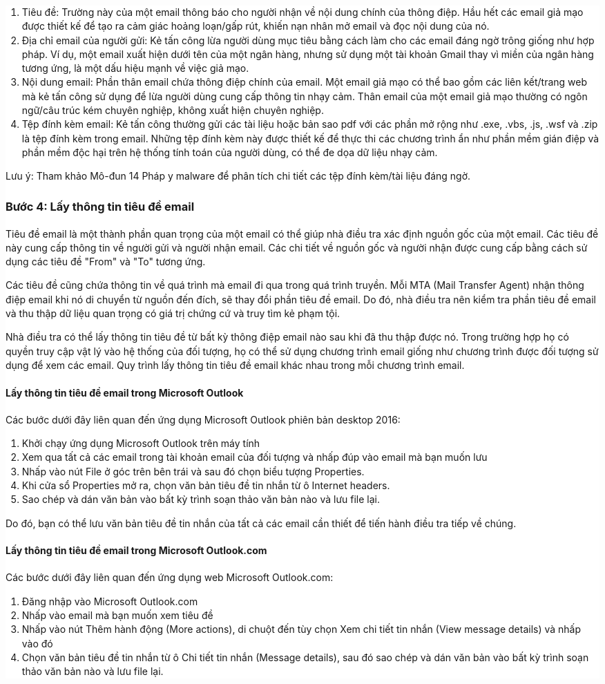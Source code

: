 1. Tiêu đề: Trường này của một email thông báo cho người nhận về nội dung chính của thông điệp. Hầu hết các email giả mạo được thiết kế để tạo ra cảm giác hoảng loạn/gấp rút, khiến nạn nhân mở email và đọc nội dung của nó.
2. Địa chỉ email của người gửi: Kẻ tấn công lừa người dùng mục tiêu bằng cách làm cho các email đáng ngờ trông giống như hợp pháp. Ví dụ, một email xuất hiện dưới tên của một ngân hàng, nhưng sử dụng một tài khoản Gmail thay vì miền của ngân hàng tương ứng, là một dấu hiệu mạnh về việc giả mạo.
3. Nội dung email: Phần thân email chứa thông điệp chính của email. Một email giả mạo có thể bao gồm các liên kết/trang web mà kẻ tấn công sử dụng để lừa người dùng cung cấp thông tin nhạy cảm. Thân email của một email giả mạo thường có ngôn ngữ/câu trúc kém chuyên nghiệp, không xuất hiện chuyên nghiệp.
4. Tệp đính kèm email: Kẻ tấn công thường gửi các tài liệu hoặc bản sao pdf với các phần mở rộng như .exe, .vbs, .js, .wsf và .zip là tệp đính kèm trong email. Những tệp đính kèm này được thiết kế để thực thi các chương trình ẩn như phần mềm gián điệp và phần mềm độc hại trên hệ thống tính toán của người dùng, có thể đe dọa dữ liệu nhạy cảm.

Lưu ý: Tham khảo Mô-đun 14 Pháp y malware để phân tích chi tiết các tệp đính kèm/tài liệu đáng ngờ.

### Bước 4: Lấy thông tin tiêu đề email

Tiêu đề email là một thành phần quan trọng của một email có thể giúp nhà điều tra xác định nguồn gốc của một email. Các tiêu đề này cung cấp thông tin về người gửi và người nhận email. Các chi tiết về nguồn gốc và người nhận được cung cấp bằng cách sử dụng các tiêu đề "From" và "To" tương ứng.

Các tiêu đề cũng chứa thông tin về quá trình mà email đi qua trong quá trình truyền. Mỗi MTA (Mail Transfer Agent) nhận thông điệp email khi nó di chuyển từ nguồn đến đích, sẽ thay đổi phần tiêu đề email. Do đó, nhà điều tra nên kiểm tra phần tiêu đề email và thu thập dữ liệu quan trọng có giá trị chứng cứ và truy tìm kẻ phạm tội.

Nhà điều tra có thể lấy thông tin tiêu đề từ bất kỳ thông điệp email nào sau khi đã thu thập được nó. Trong trường hợp họ có quyền truy cập vật lý vào hệ thống của đối tượng, họ có thể sử dụng chương trình email giống như chương trình được đối tượng sử dụng để xem các email. Quy trình lấy thông tin tiêu đề email khác nhau trong mỗi chương trình email.

#### Lấy thông tin tiêu đề email trong Microsoft Outlook

Các bước dưới đây liên quan đến ứng dụng Microsoft Outlook phiên bản desktop 2016:

1. Khởi chạy ứng dụng Microsoft Outlook trên máy tính
2. Xem qua tất cả các email trong tài khoản email của đối tượng và nhấp đúp vào email mà bạn muốn lưu
3. Nhấp vào nút File ở góc trên bên trái và sau đó chọn biểu tượng Properties.
4. Khi cửa sổ Properties mở ra, chọn văn bản tiêu đề tin nhắn từ ô Internet headers.
5. Sao chép và dán văn bản vào bất kỳ trình soạn thảo văn bản nào và lưu file lại.

Do đó, bạn có thể lưu văn bản tiêu đề tin nhắn của tất cả các email cần thiết để tiến hành điều tra tiếp về chúng.

#### Lấy thông tin tiêu đề email trong Microsoft Outlook.com

Các bước dưới đây liên quan đến ứng dụng web Microsoft Outlook.com:

1. Đăng nhập vào Microsoft Outlook.com
2. Nhấp vào email mà bạn muốn xem tiêu đề
3. Nhấp vào nút Thêm hành động (More actions), di chuột đến tùy chọn Xem chi tiết tin nhắn (View message details) và nhấp vào đó
4. Chọn văn bản tiêu đề tin nhắn từ ô Chi tiết tin nhắn (Message details), sau đó sao chép và dán văn bản vào bất kỳ trình soạn thảo văn bản nào và lưu file lại.
